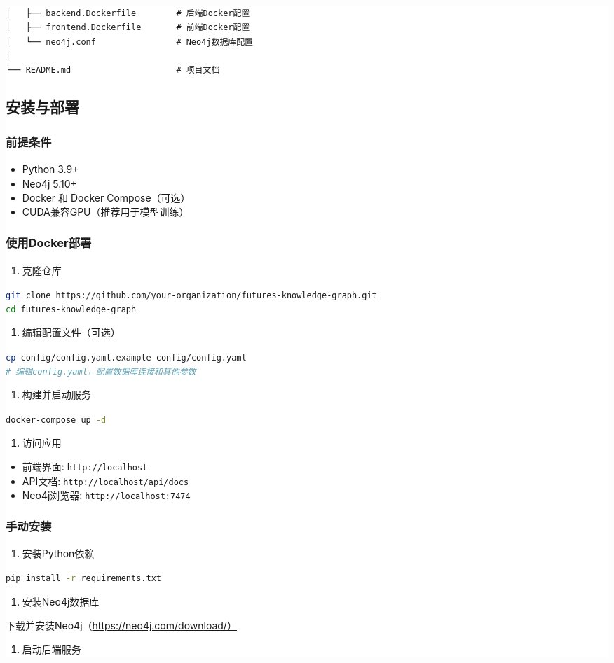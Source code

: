 ```
│   ├── backend.Dockerfile        # 后端Docker配置
│   ├── frontend.Dockerfile       # 前端Docker配置
│   └── neo4j.conf                # Neo4j数据库配置
│
└── README.md                     # 项目文档
```

## 安装与部署

### 前提条件

- Python 3.9+
- Neo4j 5.10+
- Docker 和 Docker Compose（可选）
- CUDA兼容GPU（推荐用于模型训练）

### 使用Docker部署

1. 克隆仓库

```bash
git clone https://github.com/your-organization/futures-knowledge-graph.git
cd futures-knowledge-graph
```

1. 编辑配置文件（可选）

```bash
cp config/config.yaml.example config/config.yaml
# 编辑config.yaml，配置数据库连接和其他参数
```

1. 构建并启动服务

```bash
docker-compose up -d
```

1. 访问应用

- 前端界面: `http://localhost`
- API文档: `http://localhost/api/docs`
- Neo4j浏览器: `http://localhost:7474`

### 手动安装

1. 安装Python依赖

```bash
pip install -r requirements.txt
```

1. 安装Neo4j数据库

下载并安装Neo4j（https://neo4j.com/download/）

1. 启动后端服务
